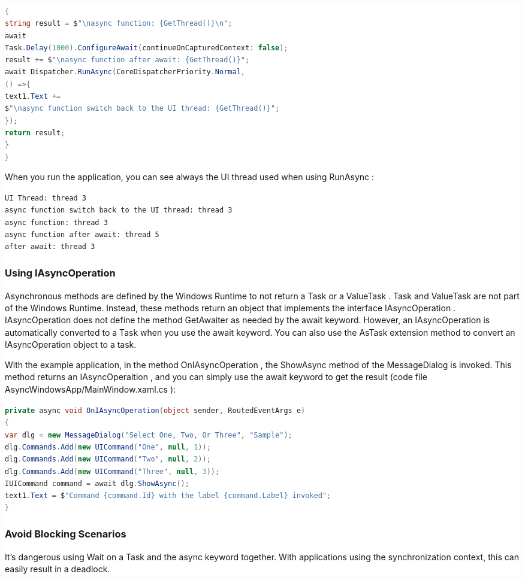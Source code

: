 ```c#
{
string result = $"\nasync function: {GetThread()}\n";
await
Task.Delay(1000).ConfigureAwait(continueOnCapturedContext: false);
result += $"\nasync function after await: {GetThread()}";
await Dispatcher.RunAsync(CoreDispatcherPriority.Normal,
() =>{
text1.Text +=
$"\nasync function switch back to the UI thread: {GetThread()}";
});
return result;
}
}
```
When you run the application, you can see always the UI thread used
when using RunAsync :
```
UI Thread: thread 3
async function switch back to the UI thread: thread 3
async function: thread 3
async function after await: thread 5
after await: thread 3
```
### Using IAsyncOperation
Asynchronous methods are defined by the Windows Runtime to not
return a Task or a ValueTask . Task and ValueTask are not part of the
Windows Runtime. Instead, these methods return an object that
implements the interface IAsyncOperation . IAsyncOperation does not
define the method GetAwaiter as needed by the await keyword.
However, an IAsyncOperation is automatically converted to a Task
when you use the await keyword. You can also use the AsTask
extension method to convert an IAsyncOperation object to a task.

With the example application, in the method OnIAsyncOperation , the
ShowAsync method of the MessageDialog is invoked. This method
returns an IAsyncOperaition , and you can simply use the await
keyword to get the result (code file
AsyncWindowsApp/MainWindow.xaml.cs ):
```c#
private async void OnIAsyncOperation(object sender, RoutedEventArgs e)
{
var dlg = new MessageDialog("Select One, Two, Or Three", "Sample");
dlg.Commands.Add(new UICommand("One", null, 1));
dlg.Commands.Add(new UICommand("Two", null, 2));
dlg.Commands.Add(new UICommand("Three", null, 3));
IUICommand command = await dlg.ShowAsync();
text1.Text = $"Command {command.Id} with the label {command.Label} invoked";
}
```
### Avoid Blocking Scenarios
It’s dangerous using Wait on a Task and the async keyword together.
With applications using the synchronization context, this can easily
result in a deadlock.
